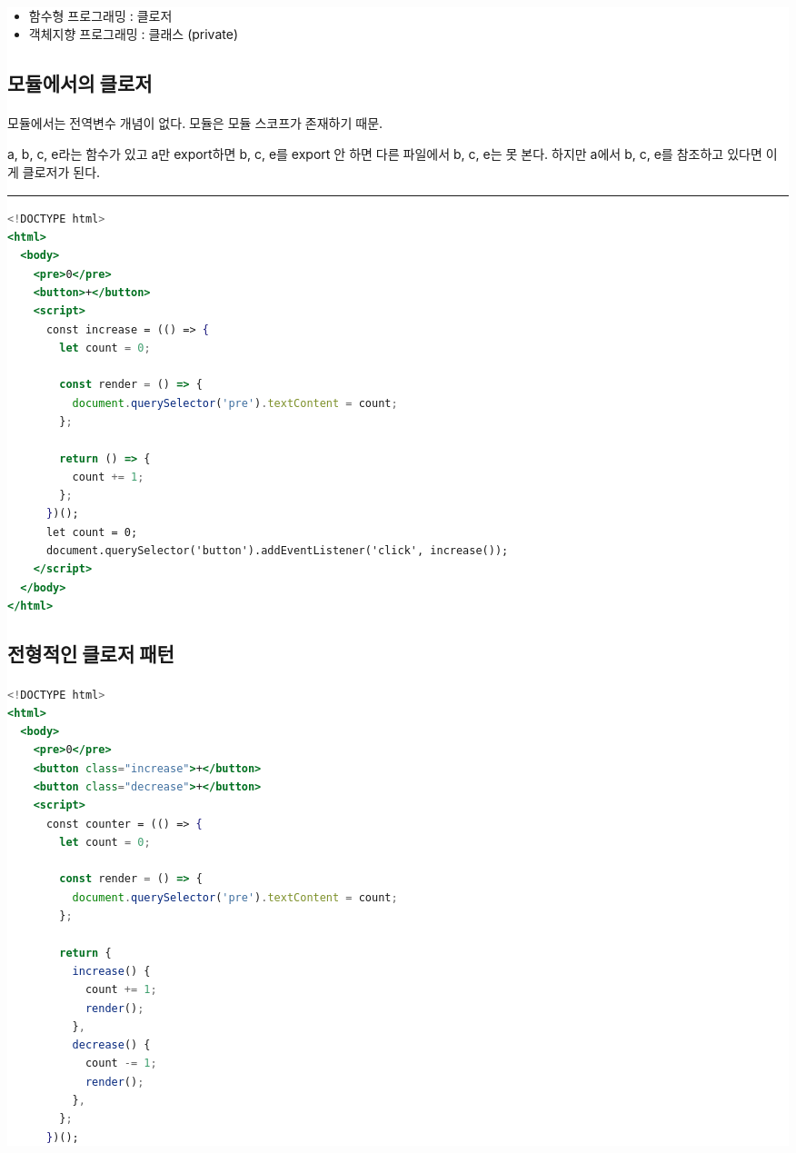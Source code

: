 - 함수형 프로그래밍 : 클로저
- 객체지향 프로그래밍 : 클래스 (private)

## 모듈에서의 클로저

모듈에서는 전역변수 개념이 없다. 모듈은 모듈 스코프가 존재하기 때문.

a, b, c, e라는 함수가 있고 a만 export하면 b, c, e를 export 안 하면 다른 파일에서 b, c, e는 못 본다. 하지만 a에서 b, c, e를 참조하고 있다면 이게 클로저가 된다.

---

```jsx
<!DOCTYPE html>
<html>
  <body>
    <pre>0</pre>
    <button>+</button>
    <script>
      const increase = (() => {
        let count = 0;

        const render = () => {
          document.querySelector('pre').textContent = count;
        };

        return () => {
          count += 1;
        };
      })();
      let count = 0;
      document.querySelector('button').addEventListener('click', increase());
    </script>
  </body>
</html>
```

## 전형적인 클로저 패턴

```jsx
<!DOCTYPE html>
<html>
  <body>
    <pre>0</pre>
    <button class="increase">+</button>
    <button class="decrease">+</button>
    <script>
      const counter = (() => {
        let count = 0;

        const render = () => {
          document.querySelector('pre').textContent = count;
        };

        return {
          increase() {
            count += 1;
            render();
          },
          decrease() {
            count -= 1;
            render();
          },
        };
      })();
```